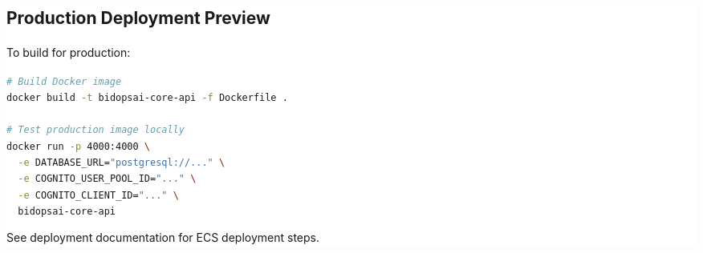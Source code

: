 
## Production Deployment Preview

To build for production:

```bash
# Build Docker image
docker build -t bidopsai-core-api -f Dockerfile .

# Test production image locally
docker run -p 4000:4000 \
  -e DATABASE_URL="postgresql://..." \
  -e COGNITO_USER_POOL_ID="..." \
  -e COGNITO_CLIENT_ID="..." \
  bidopsai-core-api
```

See deployment documentation for ECS deployment steps.